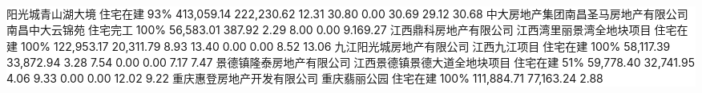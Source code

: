 阳光城青山湖大境
住宅在建
93%
413,059.14
222,230.62
12.31
30.80
0.00
30.69
29.12
30.68
中大房地产集团南昌圣马房地产有限公司
南昌中大云锦苑
住宅完工
100%
56,583.01
387.92
2.29
8.00
0.00
9.169.27
江西鼎科房地产有限公司
江西湾里丽景湾全地块项目
住宅在建
100%
122,953.17
20,311.79
8.93
13.40
0.00
0.00
8.52
13.06
九江阳光城房地产有限公司
江西九江项目
住宅在建
100%
58,117.39
33,872.94
3.28
7.54
0.00
0.00
7.17
7.47
景德镇隆泰房地产有限公司
江西景德镇景德大道全地块项目
住宅在建
51%
59,778.40
32,741.95
4.06
9.33
0.00
0.00
12.02
9.22
重庆惠登房地产开发有限公司
重庆翡丽公园
住宅在建
100%
111,884.71
77,163.24
2.88
